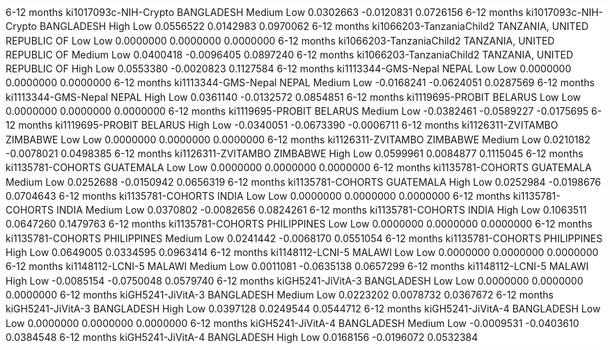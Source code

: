 6-12 months    ki1017093c-NIH-Crypto      BANGLADESH                     Medium               Low                0.0302663   -0.0120831    0.0726156
6-12 months    ki1017093c-NIH-Crypto      BANGLADESH                     High                 Low                0.0556522    0.0142983    0.0970062
6-12 months    ki1066203-TanzaniaChild2   TANZANIA, UNITED REPUBLIC OF   Low                  Low                0.0000000    0.0000000    0.0000000
6-12 months    ki1066203-TanzaniaChild2   TANZANIA, UNITED REPUBLIC OF   Medium               Low                0.0400418   -0.0096405    0.0897240
6-12 months    ki1066203-TanzaniaChild2   TANZANIA, UNITED REPUBLIC OF   High                 Low                0.0553380   -0.0020823    0.1127584
6-12 months    ki1113344-GMS-Nepal        NEPAL                          Low                  Low                0.0000000    0.0000000    0.0000000
6-12 months    ki1113344-GMS-Nepal        NEPAL                          Medium               Low               -0.0168241   -0.0624051    0.0287569
6-12 months    ki1113344-GMS-Nepal        NEPAL                          High                 Low                0.0361140   -0.0132572    0.0854851
6-12 months    ki1119695-PROBIT           BELARUS                        Low                  Low                0.0000000    0.0000000    0.0000000
6-12 months    ki1119695-PROBIT           BELARUS                        Medium               Low               -0.0382461   -0.0589227   -0.0175695
6-12 months    ki1119695-PROBIT           BELARUS                        High                 Low               -0.0340051   -0.0673390   -0.0006711
6-12 months    ki1126311-ZVITAMBO         ZIMBABWE                       Low                  Low                0.0000000    0.0000000    0.0000000
6-12 months    ki1126311-ZVITAMBO         ZIMBABWE                       Medium               Low                0.0210182   -0.0078021    0.0498385
6-12 months    ki1126311-ZVITAMBO         ZIMBABWE                       High                 Low                0.0599961    0.0084877    0.1115045
6-12 months    ki1135781-COHORTS          GUATEMALA                      Low                  Low                0.0000000    0.0000000    0.0000000
6-12 months    ki1135781-COHORTS          GUATEMALA                      Medium               Low                0.0252688   -0.0150942    0.0656319
6-12 months    ki1135781-COHORTS          GUATEMALA                      High                 Low                0.0252984   -0.0198676    0.0704643
6-12 months    ki1135781-COHORTS          INDIA                          Low                  Low                0.0000000    0.0000000    0.0000000
6-12 months    ki1135781-COHORTS          INDIA                          Medium               Low                0.0370802   -0.0082656    0.0824261
6-12 months    ki1135781-COHORTS          INDIA                          High                 Low                0.1063511    0.0647260    0.1479763
6-12 months    ki1135781-COHORTS          PHILIPPINES                    Low                  Low                0.0000000    0.0000000    0.0000000
6-12 months    ki1135781-COHORTS          PHILIPPINES                    Medium               Low                0.0241442   -0.0068170    0.0551054
6-12 months    ki1135781-COHORTS          PHILIPPINES                    High                 Low                0.0649005    0.0334595    0.0963414
6-12 months    ki1148112-LCNI-5           MALAWI                         Low                  Low                0.0000000    0.0000000    0.0000000
6-12 months    ki1148112-LCNI-5           MALAWI                         Medium               Low                0.0011081   -0.0635138    0.0657299
6-12 months    ki1148112-LCNI-5           MALAWI                         High                 Low               -0.0085154   -0.0750048    0.0579740
6-12 months    kiGH5241-JiVitA-3          BANGLADESH                     Low                  Low                0.0000000    0.0000000    0.0000000
6-12 months    kiGH5241-JiVitA-3          BANGLADESH                     Medium               Low                0.0223202    0.0078732    0.0367672
6-12 months    kiGH5241-JiVitA-3          BANGLADESH                     High                 Low                0.0397128    0.0249544    0.0544712
6-12 months    kiGH5241-JiVitA-4          BANGLADESH                     Low                  Low                0.0000000    0.0000000    0.0000000
6-12 months    kiGH5241-JiVitA-4          BANGLADESH                     Medium               Low               -0.0009531   -0.0403610    0.0384548
6-12 months    kiGH5241-JiVitA-4          BANGLADESH                     High                 Low                0.0168156   -0.0196072    0.0532384